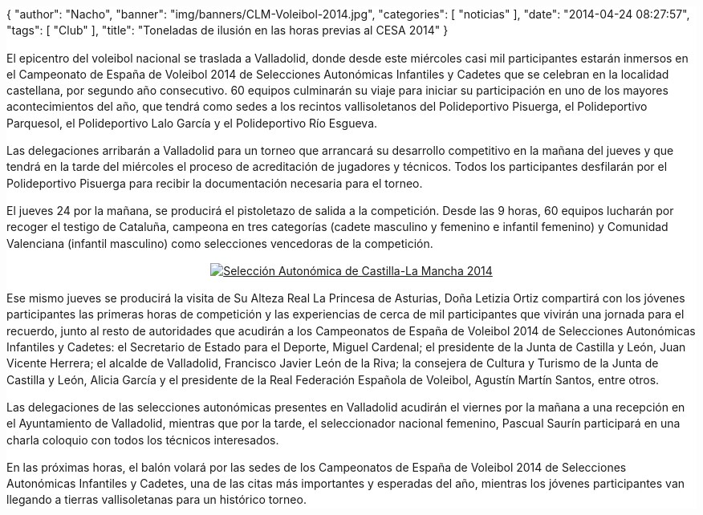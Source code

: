 {
  "author": "Nacho", 
  "banner": "img/banners/CLM-Voleibol-2014.jpg", 
  "categories": [
    "noticias"
  ], 
  "date": "2014-04-24 08:27:57", 
  "tags": [
    "Club"
  ], 
  "title": "Toneladas de ilusión en las horas previas al CESA 2014"
}

El epicentro del voleibol nacional se traslada a Valladolid, donde desde este miércoles casi mil participantes estarán inmersos en el Campeonato de España de Voleibol 2014 de Selecciones Autonómicas Infantiles y Cadetes que se celebran en la localidad castellana, por segundo año consecutivo. 60 equipos culminarán su viaje para iniciar su participación en uno de los mayores acontecimientos del año, que tendrá como sedes a los recintos vallisoletanos del Polideportivo Pisuerga, el Polideportivo Parquesol, el Polideportivo Lalo García y el Polideportivo Río Esgueva.

Las delegaciones arribarán a Valladolid para un torneo que arrancará su desarrollo competitivo en la mañana del jueves y que tendrá en la tarde del miércoles el proceso de acreditación de jugadores y técnicos. Todos los participantes desfilarán por el Polideportivo Pisuerga para recibir la documentación necesaria para el torneo.

El jueves 24 por la mañana, se producirá el pistoletazo de salida a la competición. Desde las 9 horas, 60 equipos lucharán por recoger el testigo de Cataluña, campeona en tres categorías (cadete masculino y femenino e infantil femenino) y Comunidad Valenciana (infantil masculino) como selecciones vencedoras de la competición.

<center><a href="http://www.advmiguelturra.org/img/banners/CLM-Voleibol-2014.jpg" target="_new"><img src="http://www.advmiguelturra.org/img/banners/CLM-Voleibol-2014.jpg" width="100%" alt="Selección Autonómica de Castilla-La Mancha 2014"/></a></center>

Ese mismo jueves se producirá la visita de Su Alteza Real La Princesa de Asturias, Doña Letizia Ortiz compartirá con los jóvenes participantes las primeras horas de competición y las experiencias de cerca de mil participantes que vivirán una jornada para el recuerdo, junto al resto de autoridades que acudirán a los Campeonatos de España de Voleibol 2014 de Selecciones Autonómicas Infantiles y Cadetes: el Secretario de Estado para el Deporte, Miguel Cardenal; el presidente de la Junta de Castilla y León, Juan Vicente Herrera; el alcalde de Valladolid, Francisco Javier León de la Riva; la consejera de Cultura y Turismo de la Junta de Castilla y León, Alicia García y el presidente de la Real Federación Española de Voleibol, Agustín Martín Santos, entre otros.

Las delegaciones de las selecciones autonómicas presentes en Valladolid acudirán el viernes por la mañana a una recepción en el Ayuntamiento de Valladolid, mientras que por la tarde, el seleccionador nacional femenino, Pascual Saurín participará en una charla coloquio con todos los técnicos interesados.

En las próximas horas, el balón volará por las sedes de los Campeonatos de España de Voleibol 2014 de Selecciones Autonómicas Infantiles y Cadetes, una de las citas más importantes y esperadas del año, mientras los jóvenes participantes van llegando a tierras vallisoletanas para un histórico torneo.

